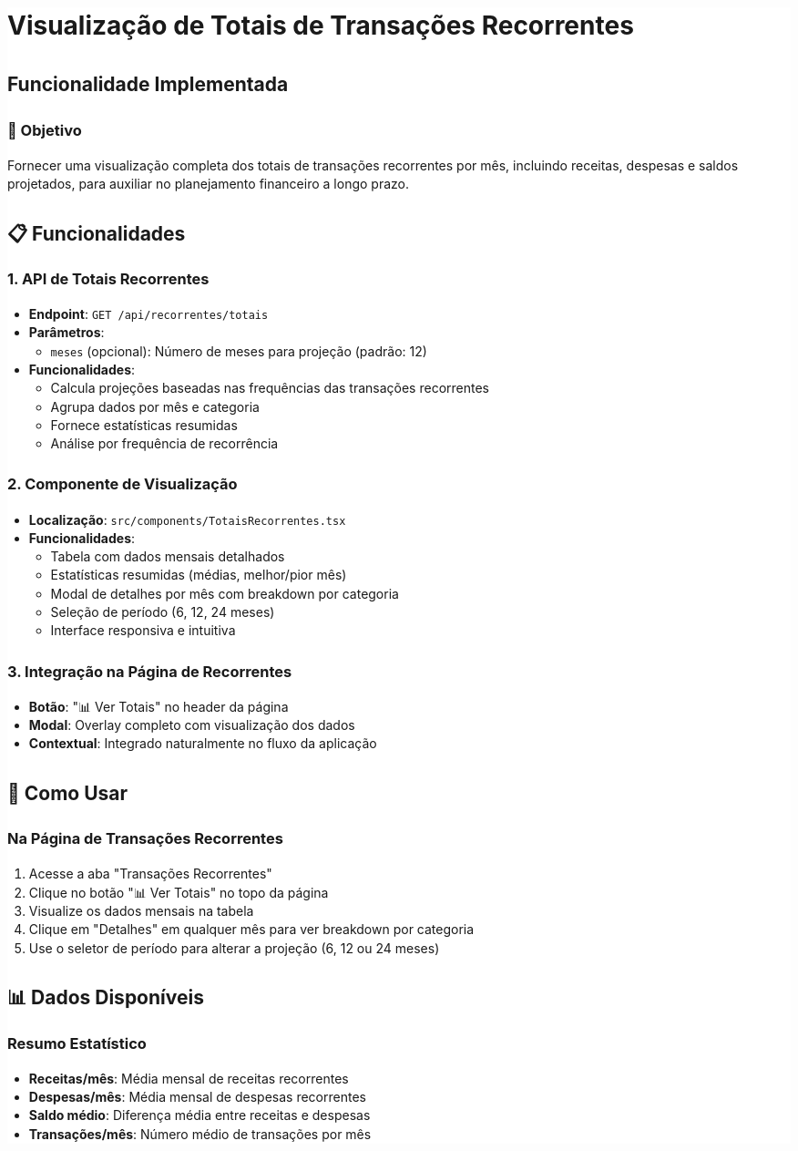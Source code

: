 # Visualização de Totais de Transações Recorrentes

## Funcionalidade Implementada

### 🎯 Objetivo
Fornecer uma visualização completa dos totais de transações recorrentes por mês, incluindo receitas, despesas e saldos projetados, para auxiliar no planejamento financeiro a longo prazo.

## 📋 Funcionalidades

### 1. API de Totais Recorrentes
- **Endpoint**: `GET /api/recorrentes/totais`
- **Parâmetros**:
  - `meses` (opcional): Número de meses para projeção (padrão: 12)
- **Funcionalidades**:
  - Calcula projeções baseadas nas frequências das transações recorrentes
  - Agrupa dados por mês e categoria
  - Fornece estatísticas resumidas
  - Análise por frequência de recorrência

### 2. Componente de Visualização
- **Localização**: `src/components/TotaisRecorrentes.tsx`
- **Funcionalidades**:
  - Tabela com dados mensais detalhados
  - Estatísticas resumidas (médias, melhor/pior mês)
  - Modal de detalhes por mês com breakdown por categoria
  - Seleção de período (6, 12, 24 meses)
  - Interface responsiva e intuitiva

### 3. Integração na Página de Recorrentes
- **Botão**: "📊 Ver Totais" no header da página
- **Modal**: Overlay completo com visualização dos dados
- **Contextual**: Integrado naturalmente no fluxo da aplicação

## 🔧 Como Usar

### Na Página de Transações Recorrentes
1. Acesse a aba "Transações Recorrentes"
2. Clique no botão "📊 Ver Totais" no topo da página
3. Visualize os dados mensais na tabela
4. Clique em "Detalhes" em qualquer mês para ver breakdown por categoria
5. Use o seletor de período para alterar a projeção (6, 12 ou 24 meses)

## 📊 Dados Disponíveis

### Resumo Estatístico
- **Receitas/mês**: Média mensal de receitas recorrentes
- **Despesas/mês**: Média mensal de despesas recorrentes  
- **Saldo médio**: Diferença média entre receitas e despesas
- **Transações/mês**: Número médio de transações por mês
